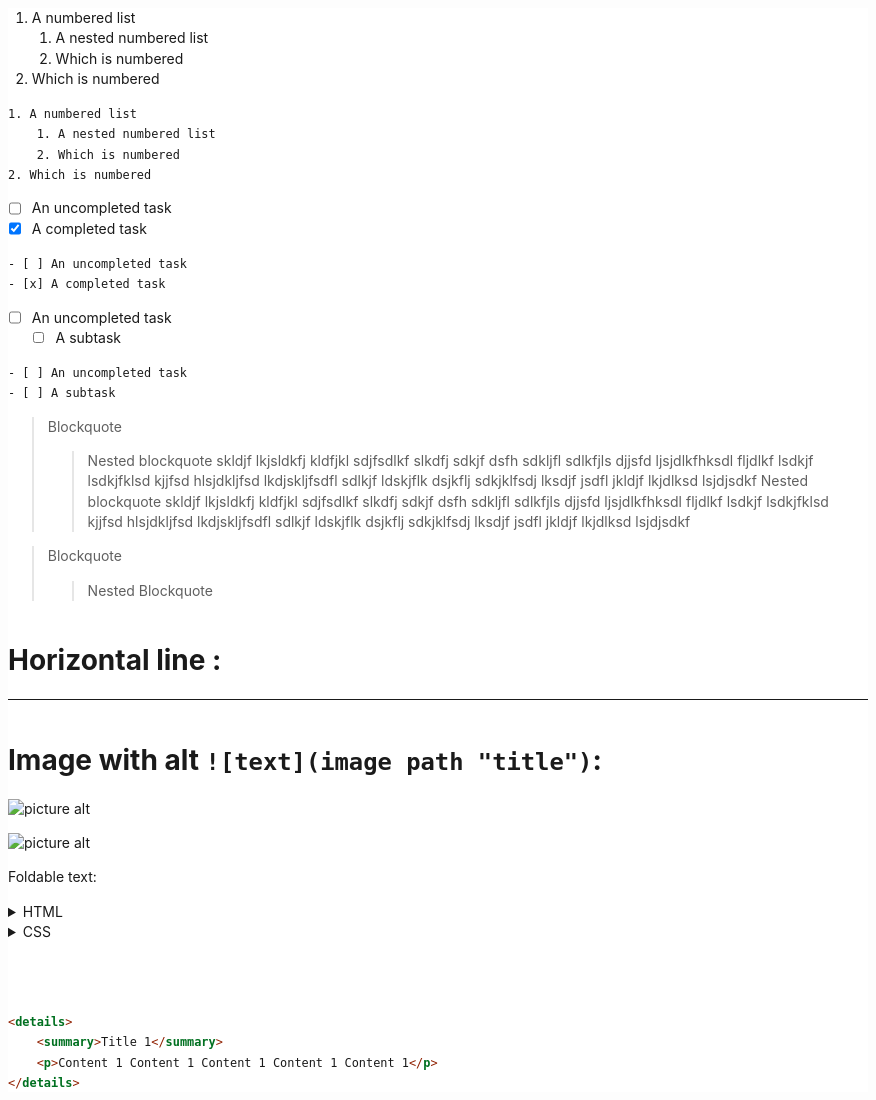 1. A numbered list
    1. A nested numbered list
    2. Which is numbered
2. Which is numbered

~~~
1. A numbered list
    1. A nested numbered list
    2. Which is numbered
2. Which is numbered
~~~

- [ ] An uncompleted task
- [x] A completed task
```
- [ ] An uncompleted task
- [x] A completed task
```
- [ ] An uncompleted task
    - [ ] A subtask

~~~
- [ ] An uncompleted task
- [ ] A subtask
~~~

> Blockquote
>> Nested blockquote skldjf lkjsldkfj kldfjkl sdjfsdlkf slkdfj sdkjf dsfh sdkljfl sdlkfjls djjsfd ljsjdlkfhksdl fljdlkf lsdkjf lsdkjfklsd kjjfsd hlsjdkljfsd lkdjskljfsdfl sdlkjf ldskjflk dsjkflj sdkjklfsdj lksdjf jsdfl jkldjf lkjdlksd lsjdjsdkf Nested blockquote skldjf lkjsldkfj kldfjkl sdjfsdlkf slkdfj sdkjf dsfh sdkljfl sdlkfjls djjsfd ljsjdlkfhksdl fljdlkf lsdkjf lsdkjfklsd kjjfsd hlsjdkljfsd lkdjskljfsdfl sdlkjf ldskjflk dsjkflj sdkjklfsdj lksdjf jsdfl jkldjf lkjdlksd lsjdjsdkf

> Blockquote
>> Nested Blockquote

# Horizontal line :
----

# Image with alt `![text](image path "title")`:

![picture alt](https://mskinstitute.github.io/assets/img/hello.png "Title is optional")

![picture alt](http://via.placeholder.com/200x150 "Title is optional")

Foldable text:

<details><summary>HTML</summary></details>

<details style="cursor: pointer"><summary>CSS</summary></details>

<br><br>

```HTML
<details>
    <summary>Title 1</summary>
    <p>Content 1 Content 1 Content 1 Content 1 Content 1</p>
</details>
```

